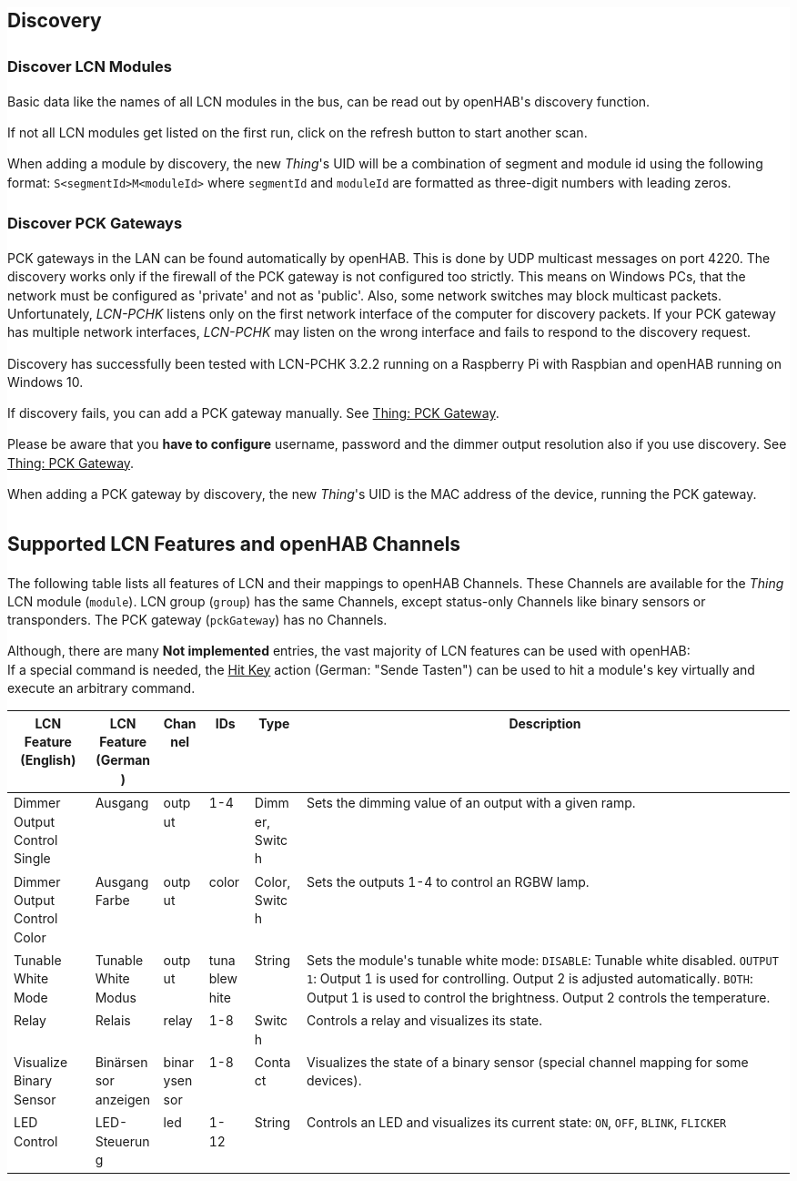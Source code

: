 ## Discovery

### Discover LCN Modules

Basic data like the names of all LCN modules in the bus, can be read out by openHAB's discovery function.

If not all LCN modules get listed on the first run, click on the refresh button to start another scan.

When adding a module by discovery, the new *Thing*'s UID will be a combination of segment and module id using the following format:
`S<segmentId>M<moduleId>` where `segmentId` and `moduleId` are formatted as three-digit numbers with leading zeros.

### Discover PCK Gateways

PCK gateways in the LAN can be found automatically by openHAB. This is done by UDP multicast messages on port 4220.
The discovery works only if the firewall of the PCK gateway is not configured too strictly.
This means on Windows PCs, that the network must be configured as 'private' and not as 'public'.
Also, some network switches may block multicast packets.
Unfortunately, *LCN-PCHK* listens only on the first network interface of the computer for discovery packets.
If your PCK gateway has multiple network interfaces, *LCN-PCHK* may listen on the wrong interface and fails to respond to the discovery request.

Discovery has successfully been tested with LCN-PCHK 3.2.2 running on a Raspberry Pi with Raspbian and openHAB running on Windows 10.

If discovery fails, you can add a PCK gateway manually. See [Thing: PCK Gateway](#bridge-lcn-pck-gateway).

Please be aware that you **have to configure** username, password and the dimmer output resolution also if you use discovery.
See [Thing: PCK Gateway](#bridge-lcn-pck-gateway).

When adding a PCK gateway by discovery, the new *Thing*'s UID is the MAC address of the device, running the PCK gateway.

## Supported LCN Features and openHAB Channels

The following table lists all features of LCN and their mappings to openHAB Channels.
These Channels are available for the *Thing* LCN module (`module`).
LCN group (`group`) has the same Channels, except status-only Channels like binary sensors or transponders.
The PCK gateway (`pckGateway`) has no Channels.

Although, there are many **Not implemented** entries, the vast majority of LCN features can be used with openHAB:<br />
If a special command is needed, the [Hit Key](#hit-key) action (German: "Sende Tasten") can be used to hit a module's key virtually and execute an arbitrary command.

| LCN Feature (English)           | LCN Feature (German)             | Channel                | IDs  | Type                           | Description                                                                                                                   |
|---------------------------------|----------------------------------|------------------------|------|--------------------------------|-------------------------------------------------------------------------------------------------------------------------------|
| Dimmer Output Control Single    | Ausgang                          | output                 | 1-4  | Dimmer, Switch                 | Sets the dimming value of an output with a given ramp.                                                                        |
| Dimmer Output Control Color     | Ausgang Farbe                    | output                 | color | Color, Switch                 | Sets the outputs 1-4 to control an RGBW lamp.                                                                                 |
| Tunable White Mode              | Tunable White Modus              | output                 | tunablewhite  | String                | Sets the module's tunable white mode: `DISABLE`: Tunable white disabled. `OUTPUT1`: Output 1 is used for controlling. Output 2 is adjusted automatically. `BOTH`: Output 1 is used to control the brightness. Output 2 controls the temperature. |
| Relay                           | Relais                           | relay                  | 1-8  | Switch                         | Controls a relay and visualizes its state.                                                                                    |
| Visualize Binary Sensor         | Binärsensor anzeigen             | binarysensor           | 1-8  | Contact                        | Visualizes the state of a binary sensor (special channel mapping for some devices).                                           |
| LED Control                     | LED-Steuerung                    | led                    | 1-12 | String                         | Controls an LED and visualizes its current state:  `ON`, `OFF`, `BLINK`, `FLICKER`                                            |